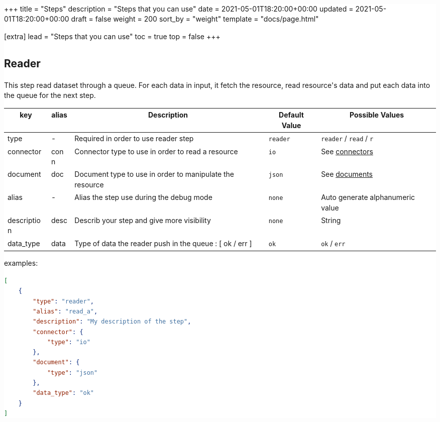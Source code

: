 +++
title = "Steps"
description = "Steps that you can use"
date = 2021-05-01T18:20:00+00:00
updated = 2021-05-01T18:20:00+00:00
draft = false
weight = 200
sort_by = "weight"
template = "docs/page.html"

[extra]
lead = "Steps that you can use"
toc = true
top = false
+++

## Reader

This step read dataset through a queue. For each data in input, it fetch the resource, read resource's data and put each data into the queue for the next step.

| key                 | alias | Description                                                             | Default Value | Possible Values                              |
| ------------------- | ----- | ----------------------------------------------------------------------- | ------------- | -------------------------------------------- |
| type                | -     | Required in order to use reader step                                    | `reader`      | `reader` / `read` / `r`                      |
| connector           | conn  | Connector type to use in order to read a resource                       | `io`          | See [connectors](/docs/componants/connector) |
| document            | doc   | Document type to use in order to manipulate the resource                | `json`        | See [documents](/docs/componants/document)   |
| alias               | -     | Alias the step use during the debug mode                                | `none`        | Auto generate alphanumeric value             |
| description         | desc  | Describ your step and give more visibility                              | `none`        | String                                       |
| data_type           | data  | Type of data the reader push in the queue : [ ok / err ]                | `ok`          | `ok` / `err`                                 |

examples:

```json
[
    {
        "type": "reader",
        "alias": "read_a",
        "description": "My description of the step",
        "connector": {
            "type": "io"
        },
        "document": {
            "type": "json"
        },
        "data_type": "ok"
    }
]
```
